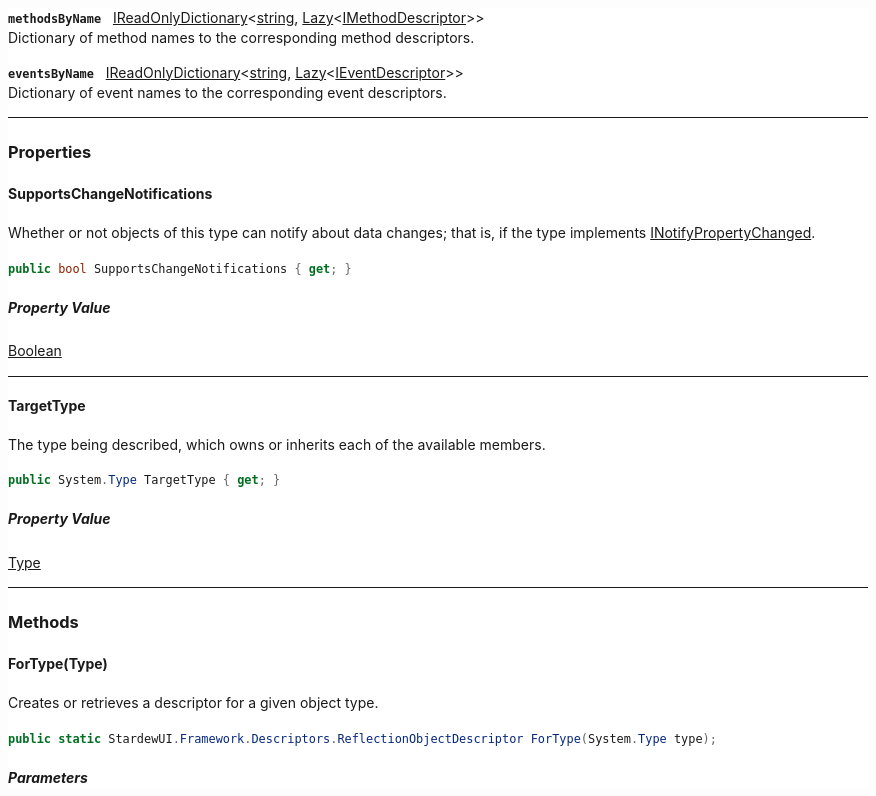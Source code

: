 **`methodsByName`** &nbsp; [IReadOnlyDictionary](https://learn.microsoft.com/en-us/dotnet/api/system.collections.generic.ireadonlydictionary-2)<[string](https://learn.microsoft.com/en-us/dotnet/api/system.string), [Lazy](https://learn.microsoft.com/en-us/dotnet/api/system.lazy-1)<[IMethodDescriptor](imethoddescriptor.md)>>  
Dictionary of method names to the corresponding method descriptors.

**`eventsByName`** &nbsp; [IReadOnlyDictionary](https://learn.microsoft.com/en-us/dotnet/api/system.collections.generic.ireadonlydictionary-2)<[string](https://learn.microsoft.com/en-us/dotnet/api/system.string), [Lazy](https://learn.microsoft.com/en-us/dotnet/api/system.lazy-1)<[IEventDescriptor](ieventdescriptor.md)>>  
Dictionary of event names to the corresponding event descriptors.

-----

### Properties

#### SupportsChangeNotifications

Whether or not objects of this type can notify about data changes; that is, if the type implements [INotifyPropertyChanged](https://learn.microsoft.com/en-us/dotnet/api/system.componentmodel.inotifypropertychanged).

```cs
public bool SupportsChangeNotifications { get; }
```

##### Property Value

[Boolean](https://learn.microsoft.com/en-us/dotnet/api/system.boolean)

-----

#### TargetType

The type being described, which owns or inherits each of the available members.

```cs
public System.Type TargetType { get; }
```

##### Property Value

[Type](https://learn.microsoft.com/en-us/dotnet/api/system.type)

-----

### Methods

#### ForType(Type)

Creates or retrieves a descriptor for a given object type.

```cs
public static StardewUI.Framework.Descriptors.ReflectionObjectDescriptor ForType(System.Type type);
```

##### Parameters
